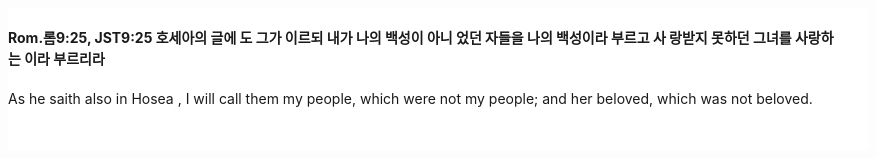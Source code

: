 
<div class="columns">
  <div class="scriptures">
    <br>
    <div class="scripture">
      <b>Rom.롬9:25, JST9:25 호세아의 글에 도 그가 이르되 내가 나의 백성이 아니 었던 자들을 나의 백성이라 부르고 사 랑받지 못하던 그녀를 사랑하 는 이라 부르리라 
      </b>
    </div>
    <br>
    <div class="scripture">As he saith also in Hosea , I will call them my people, which were not my people; and her beloved, which was not beloved. 
    </div>
    <br>
    <div class="scripture">
      <b>
      </b>
    </div>
    <br>
    <div class="scripture">
    </div>         
  </div>
  <div class="image-container">